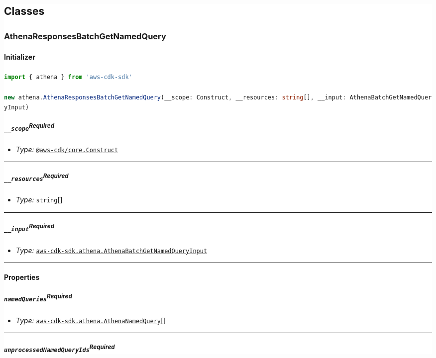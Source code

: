 
## Classes <a name="Classes"></a>

### AthenaResponsesBatchGetNamedQuery <a name="aws-cdk-sdk.athena.AthenaResponsesBatchGetNamedQuery"></a>

#### Initializer <a name="aws-cdk-sdk.athena.AthenaResponsesBatchGetNamedQuery.Initializer"></a>

```typescript
import { athena } from 'aws-cdk-sdk'

new athena.AthenaResponsesBatchGetNamedQuery(__scope: Construct, __resources: string[], __input: AthenaBatchGetNamedQueryInput)
```

##### `__scope`<sup>Required</sup> <a name="aws-cdk-sdk.athena.AthenaResponsesBatchGetNamedQuery.parameter.__scope"></a>

- *Type:* [`@aws-cdk/core.Construct`](#@aws-cdk/core.Construct)

---

##### `__resources`<sup>Required</sup> <a name="aws-cdk-sdk.athena.AthenaResponsesBatchGetNamedQuery.parameter.__resources"></a>

- *Type:* `string`[]

---

##### `__input`<sup>Required</sup> <a name="aws-cdk-sdk.athena.AthenaResponsesBatchGetNamedQuery.parameter.__input"></a>

- *Type:* [`aws-cdk-sdk.athena.AthenaBatchGetNamedQueryInput`](#aws-cdk-sdk.athena.AthenaBatchGetNamedQueryInput)

---



#### Properties <a name="Properties"></a>

##### `namedQueries`<sup>Required</sup> <a name="aws-cdk-sdk.athena.AthenaResponsesBatchGetNamedQuery.property.namedQueries"></a>

- *Type:* [`aws-cdk-sdk.athena.AthenaNamedQuery`](#aws-cdk-sdk.athena.AthenaNamedQuery)[]

---

##### `unprocessedNamedQueryIds`<sup>Required</sup> <a name="aws-cdk-sdk.athena.AthenaResponsesBatchGetNamedQuery.property.unprocessedNamedQueryIds"></a>
